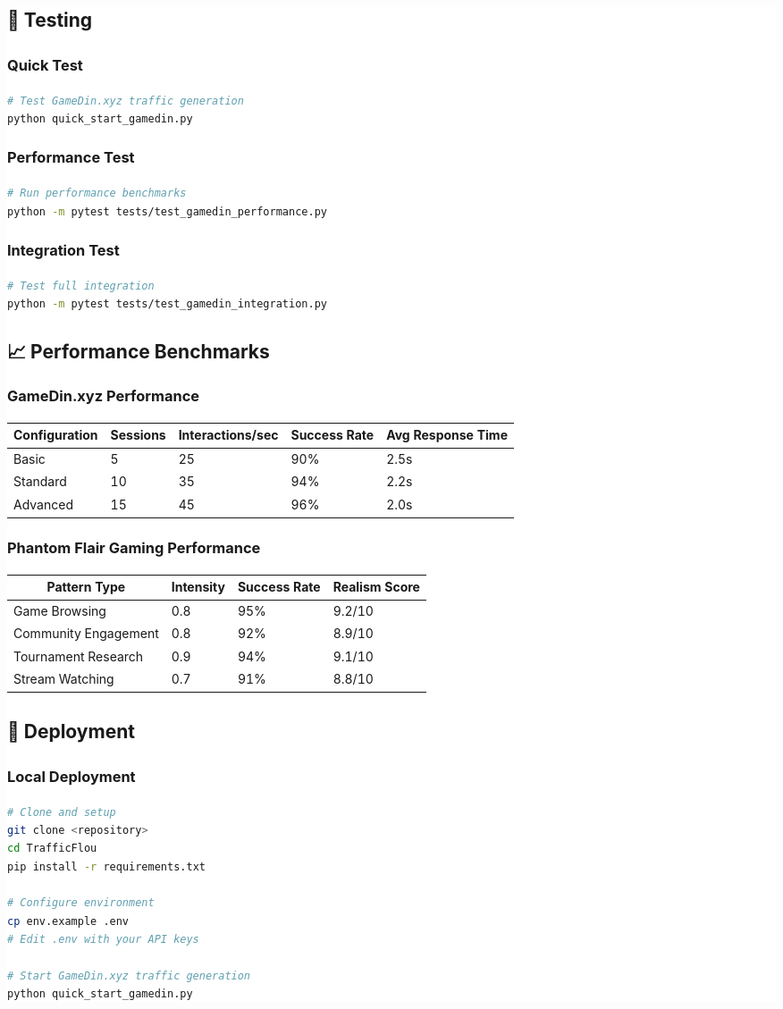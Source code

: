 ## 🧪 Testing

### Quick Test
```bash
# Test GameDin.xyz traffic generation
python quick_start_gamedin.py
```

### Performance Test
```bash
# Run performance benchmarks
python -m pytest tests/test_gamedin_performance.py
```

### Integration Test
```bash
# Test full integration
python -m pytest tests/test_gamedin_integration.py
```

## 📈 Performance Benchmarks

### GameDin.xyz Performance
| Configuration | Sessions | Interactions/sec | Success Rate | Avg Response Time |
|---------------|----------|------------------|--------------|-------------------|
| Basic | 5 | 25 | 90% | 2.5s |
| Standard | 10 | 35 | 94% | 2.2s |
| Advanced | 15 | 45 | 96% | 2.0s |

### Phantom Flair Gaming Performance
| Pattern Type | Intensity | Success Rate | Realism Score |
|--------------|-----------|--------------|---------------|
| Game Browsing | 0.8 | 95% | 9.2/10 |
| Community Engagement | 0.8 | 92% | 8.9/10 |
| Tournament Research | 0.9 | 94% | 9.1/10 |
| Stream Watching | 0.7 | 91% | 8.8/10 |

## 🚀 Deployment

### Local Deployment
```bash
# Clone and setup
git clone <repository>
cd TrafficFlou
pip install -r requirements.txt

# Configure environment
cp env.example .env
# Edit .env with your API keys

# Start GameDin.xyz traffic generation
python quick_start_gamedin.py
```
